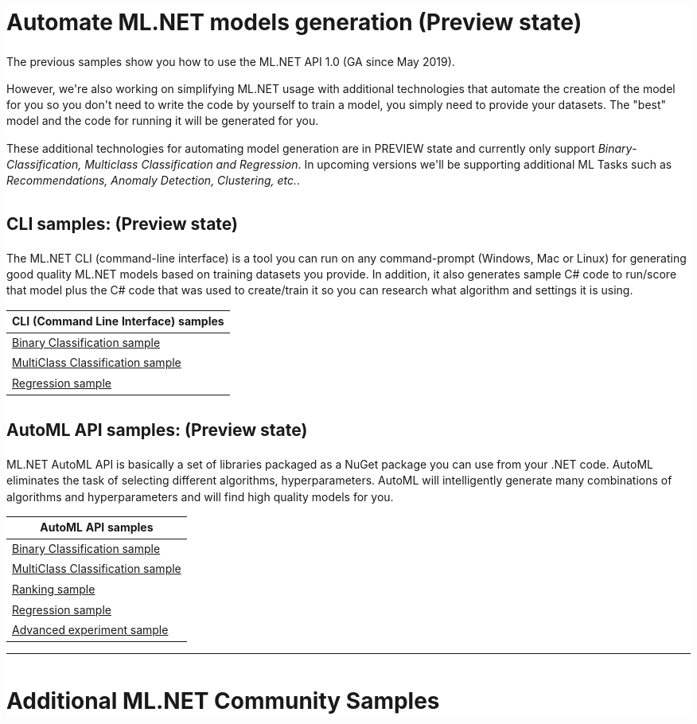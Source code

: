 
# Automate ML.NET models generation (Preview state)

The previous samples show you how to use the ML.NET API 1.0 (GA since May 2019).

However, we're also working on simplifying ML.NET usage with additional technologies that automate the creation of the model for you so you don't need to write the code by yourself to train a model, you simply need to provide your datasets. The "best" model and the code for running it will be generated for you.

These additional technologies for automating model generation are in PREVIEW state and currently only support *Binary-Classification, Multiclass Classification and Regression*. In upcoming versions we'll be supporting additional ML Tasks such as *Recommendations, Anomaly Detection, Clustering, etc.*.

## CLI samples: (Preview state)

The ML.NET CLI (command-line interface) is a tool you can run on any command-prompt (Windows, Mac or Linux) for generating good quality ML.NET models based on training datasets you provide. In addition, it also generates sample C# code to run/score that model plus the C# code that was used to create/train it so you can research what algorithm and settings it is using.

| CLI (Command Line Interface) samples |
|----------------------------------|
| [Binary Classification sample](/samples/CLI/BinaryClassification_CLI) |
| [MultiClass Classification sample](/samples/CLI/MulticlassClassification_CLI) |
| [Regression sample](/samples/CLI/Regression_CLI) |


## AutoML API samples: (Preview state)

ML.NET AutoML API is basically a set of libraries packaged as a NuGet package you can use from your .NET code. AutoML eliminates the task of selecting different algorithms, hyperparameters. AutoML will intelligently generate many combinations of algorithms and hyperparameters and will find high quality models for you.

| AutoML API samples                    |
|----------------------------------|
| [Binary Classification sample](/samples/csharp/getting-started/BinaryClassification_AutoML) |
| [MultiClass Classification sample](/samples/csharp/getting-started/MulticlassClassification_AutoML) |
| [Ranking sample](/samples/csharp/getting-started/Ranking_AutoML/Ranking) |
| [Regression sample](/samples/csharp/getting-started/Regression_AutoML) |
| [Advanced experiment sample](/samples/csharp/getting-started/AdvancedExperiment_AutoML) |


-------------------------------------------------------

# Additional ML.NET Community Samples

